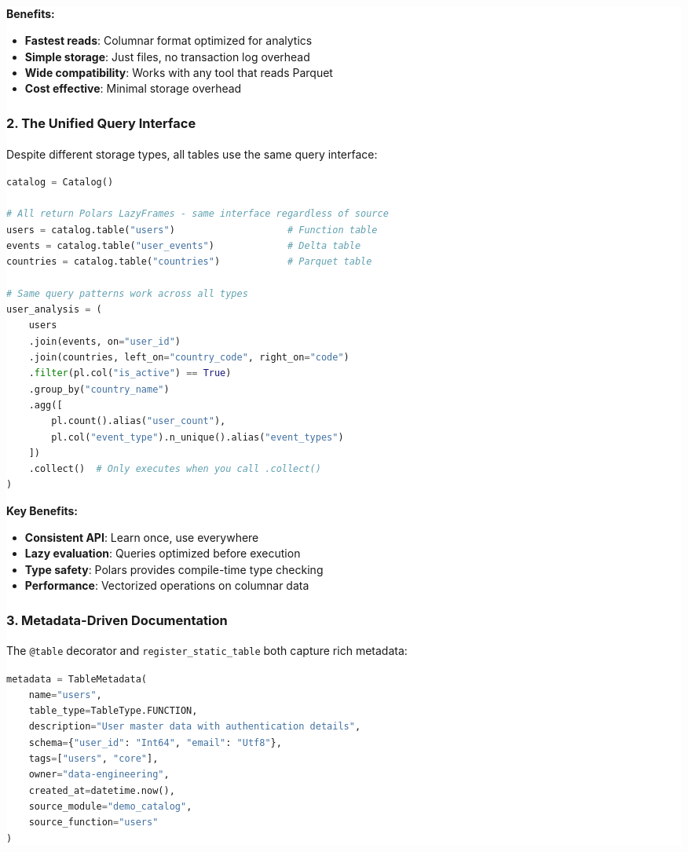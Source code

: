 **Benefits:**
- **Fastest reads**: Columnar format optimized for analytics
- **Simple storage**: Just files, no transaction log overhead
- **Wide compatibility**: Works with any tool that reads Parquet
- **Cost effective**: Minimal storage overhead

### **2. The Unified Query Interface**

Despite different storage types, all tables use the same query interface:

```python
catalog = Catalog()

# All return Polars LazyFrames - same interface regardless of source
users = catalog.table("users")                    # Function table
events = catalog.table("user_events")             # Delta table  
countries = catalog.table("countries")            # Parquet table

# Same query patterns work across all types
user_analysis = (
    users
    .join(events, on="user_id")
    .join(countries, left_on="country_code", right_on="code")
    .filter(pl.col("is_active") == True)
    .group_by("country_name")
    .agg([
        pl.count().alias("user_count"),
        pl.col("event_type").n_unique().alias("event_types")
    ])
    .collect()  # Only executes when you call .collect()
)
```

**Key Benefits:**
- **Consistent API**: Learn once, use everywhere
- **Lazy evaluation**: Queries optimized before execution
- **Type safety**: Polars provides compile-time type checking
- **Performance**: Vectorized operations on columnar data

### **3. Metadata-Driven Documentation**

The `@table` decorator and `register_static_table` both capture rich metadata:

```python
metadata = TableMetadata(
    name="users",
    table_type=TableType.FUNCTION,
    description="User master data with authentication details",
    schema={"user_id": "Int64", "email": "Utf8"},
    tags=["users", "core"],
    owner="data-engineering",
    created_at=datetime.now(),
    source_module="demo_catalog",
    source_function="users"
)
```
